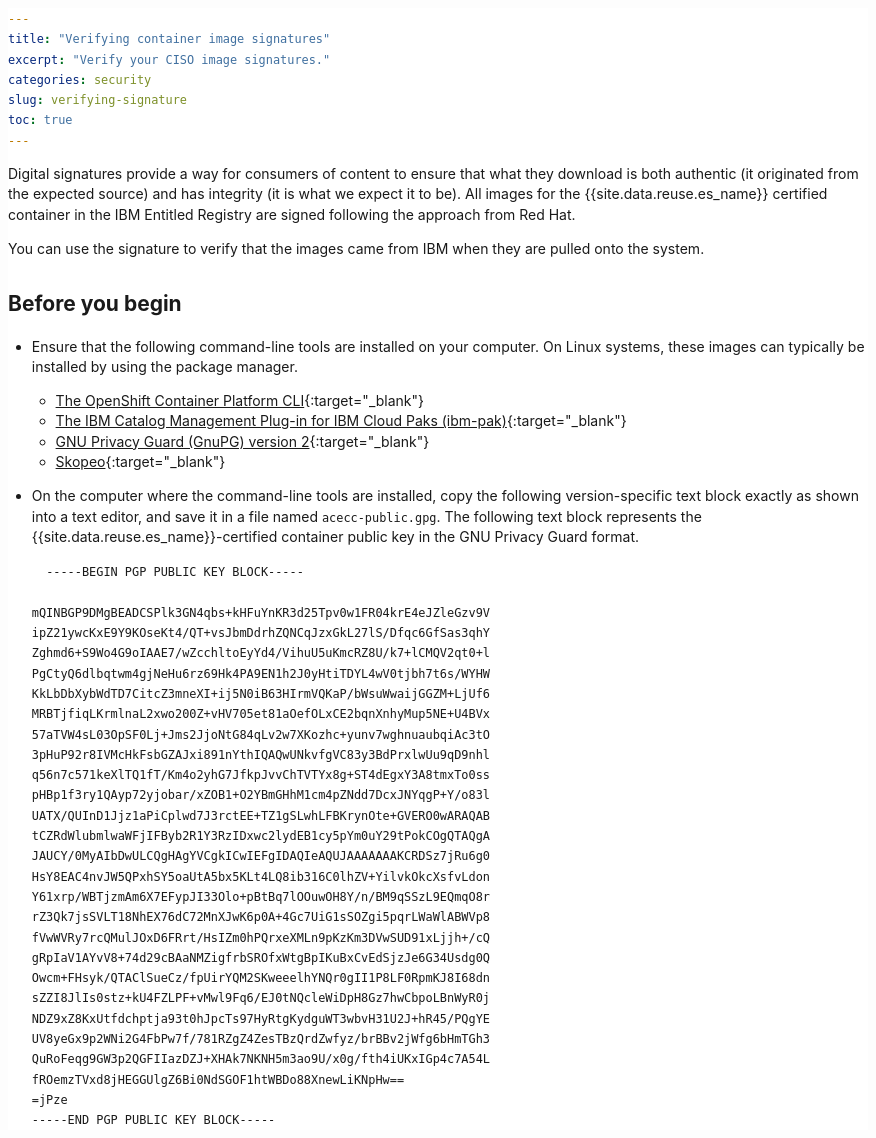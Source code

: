 ```yaml
---
title: "Verifying container image signatures"
excerpt: "Verify your CISO image signatures."
categories: security
slug: verifying-signature
toc: true
---
```


Digital signatures provide a way for consumers of content to ensure that what they download is both authentic (it originated from the expected source) and has integrity (it is what we expect it to be). All images for the {{site.data.reuse.es_name}} certified container in the IBM Entitled Registry are signed following the approach from Red Hat.

You can use the signature to verify that the images came from IBM when they are pulled onto the system.

## Before you begin

- Ensure that the following command-line tools are installed on your computer. On Linux systems, these images can typically be installed by using the package manager.

  - [The OpenShift Container Platform CLI](https://docs.openshift.com/container-platform/4.16/cli_reference/openshift_cli/getting-started-cli.html){:target="_blank"}
  - [The IBM Catalog Management Plug-in for IBM Cloud Paks (ibm-pak)](https://github.com/IBM/ibm-pak-plugin/releases/latest){:target="_blank"}
  - [GNU Privacy Guard (GnuPG) version 2](https://gnupg.org/){:target="_blank"}
  - [Skopeo](https://github.com/containers/skopeo){:target="_blank"}

- On the computer where the command-line tools are installed, copy the following version-specific text block exactly as shown into a text editor, and save it in a file named `acecc-public.gpg`. The following text block represents the {{site.data.reuse.es_name}}-certified container public key in the GNU Privacy Guard format.

  ```console
    -----BEGIN PGP PUBLIC KEY BLOCK-----

  mQINBGP9DMgBEADCSPlk3GN4qbs+kHFuYnKR3d25Tpv0w1FR04krE4eJZleGzv9V
  ipZ21ywcKxE9Y9KOseKt4/QT+vsJbmDdrhZQNCqJzxGkL27lS/Dfqc6GfSas3qhY
  Zghmd6+S9Wo4G9oIAAE7/wZcchltoEyYd4/VihuU5uKmcRZ8U/k7+lCMQV2qt0+l
  PgCtyQ6dlbqtwm4gjNeHu6rz69Hk4PA9EN1h2J0yHtiTDYL4wV0tjbh7t6s/WYHW
  KkLbDbXybWdTD7CitcZ3mneXI+ij5N0iB63HIrmVQKaP/bWsuWwaijGGZM+LjUf6
  MRBTjfiqLKrmlnaL2xwo200Z+vHV705et81aOefOLxCE2bqnXnhyMup5NE+U4BVx
  57aTVW4sL03OpSF0Lj+Jms2JjoNtG84qLv2w7XKozhc+yunv7wghnuaubqiAc3tO
  3pHuP92r8IVMcHkFsbGZAJxi891nYthIQAQwUNkvfgVC83y3BdPrxlwUu9qD9nhl
  q56n7c571keXlTQ1fT/Km4o2yhG7JfkpJvvChTVTYx8g+ST4dEgxY3A8tmxTo0ss
  pHBp1f3ry1QAyp72yjobar/xZOB1+O2YBmGHhM1cm4pZNdd7DcxJNYqgP+Y/o83l
  UATX/QUInD1Jjz1aPiCplwd7J3rctEE+TZ1gSLwhLFBKrynOte+GVERO0wARAQAB
  tCZRdWlubmlwaWFjIFByb2R1Y3RzIDxwc2lydEB1cy5pYm0uY29tPokCOgQTAQgA
  JAUCY/0MyAIbDwULCQgHAgYVCgkICwIEFgIDAQIeAQUJAAAAAAAKCRDSz7jRu6g0
  HsY8EAC4nvJW5QPxhSY5oaUtA5bx5KLt4LQ8ib316C0lhZV+YilvkOkcXsfvLdon
  Y61xrp/WBTjzmAm6X7EFypJI33Olo+pBtBq7lOOuwOH8Y/n/BM9qSSzL9EQmqO8r
  rZ3Qk7jsSVLT18NhEX76dC72MnXJwK6p0A+4Gc7UiG1sSOZgi5pqrLWaWlABWVp8
  fVwWVRy7rcQMulJOxD6FRrt/HsIZm0hPQrxeXMLn9pKzKm3DVwSUD91xLjjh+/cQ
  gRpIaV1AYvV8+74d29cBAaNMZigfrbSROfxWtgBpIKuBxCvEdSjzJe6G34Usdg0Q
  Owcm+FHsyk/QTAClSueCz/fpUirYQM2SKweeelhYNQr0gII1P8LF0RpmKJ8I68dn
  sZZI8JlIs0stz+kU4FZLPF+vMwl9Fq6/EJ0tNQcleWiDpH8Gz7hwCbpoLBnWyR0j
  NDZ9xZ8KxUtfdchptja93t0hJpcTs97HyRtgKydguWT3wbvH31U2J+hR45/PQgYE
  UV8yeGx9p2WNi2G4FbPw7f/781RZgZ4ZesTBzQrdZwfyz/brBBv2jWfg6bHmTGh3
  QuRoFeqg9GW3p2QGFIIazDZJ+XHAk7NKNH5m3ao9U/x0g/fth4iUKxIGp4c7A54L
  fROemzTVxd8jHEGGUlgZ6Bi0NdSGOF1htWBDo88XnewLiKNpHw==
  =jPze
  -----END PGP PUBLIC KEY BLOCK-----
  ```
